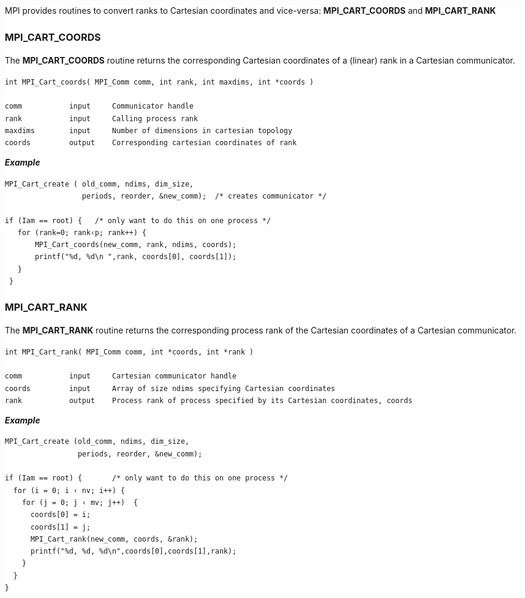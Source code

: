 MPI provides routines to convert ranks to Cartesian coordinates and vice-versa: **MPI_CART_COORDS** and **MPI_CART_RANK**

### MPI_CART_COORDS
The **MPI_CART_COORDS** routine returns the corresponding Cartesian coordinates of a (linear) rank in a Cartesian communicator.

```
int MPI_Cart_coords( MPI_Comm comm, int rank, int maxdims, int *coords )

comm           input     Communicator handle
rank           input     Calling process rank
maxdims        input     Number of dimensions in cartesian topology
coords         output    Corresponding cartesian coordinates of rank
```

**_Example_**

~~~~
MPI_Cart_create ( old_comm, ndims, dim_size,
                  periods, reorder, &new_comm);  /* creates communicator */

if (Iam == root) {   /* only want to do this on one process */
   for (rank=0; rank‹p; rank++) {
       MPI_Cart_coords(new_comm, rank, ndims, coords);
       printf("%d, %d\n ",rank, coords[0], coords[1]);
   }
 }
~~~~

### MPI_CART_RANK
The **MPI_CART_RANK** routine returns the corresponding process rank of the Cartesian coordinates of a Cartesian communicator.

```
int MPI_Cart_rank( MPI_Comm comm, int *coords, int *rank )

comm           input     Cartesian communicator handle
coords         input     Array of size ndims specifying Cartesian coordinates
rank           output    Process rank of process specified by its Cartesian coordinates, coords
```

**_Example_**

~~~~
MPI_Cart_create (old_comm, ndims, dim_size,
                 periods, reorder, &new_comm);

if (Iam == root) {       /* only want to do this on one process */
  for (i = 0; i ‹ nv; i++) {
    for (j = 0; j ‹ mv; j++)  {
      coords[0] = i;
      coords[1] = j;
      MPI_Cart_rank(new_comm, coords, &rank);
      printf("%d, %d, %d\n",coords[0],coords[1],rank);
    }
  }
}
~~~~
